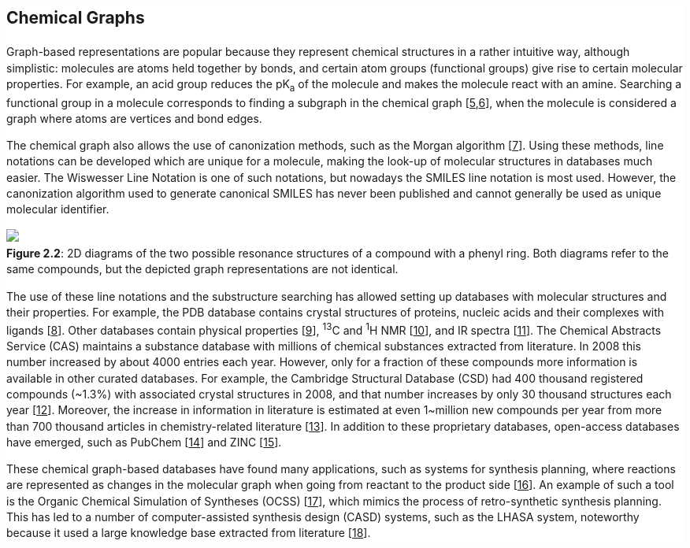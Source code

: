 ## Chemical Graphs

Graph-based representations are popular because they represent
chemical structures in a rather intuitive way, although simplistic:
molecules are atoms held together by bonds, and certain atom groups (functional
groups) give rise to certain molecular properties. For example, an acid group
reduces the pK<sub>a</sub> of the molecule and makes the molecule react with an amine.
Searching a functional group in a molecule corresponds to finding a
subgraph in the chemical graph [<a href="#citeref5">5</a>,<a href="#citeref6">6</a>],
when the molecule is considered a graph where atoms are vertices and bond edges.

The <a name="tp14">chemical graph</a> also allows the use of canonization methods, such as the Morgan
algorithm [<a href="#citeref7">7</a>]. Using these methods, line notations can be developed which are unique
for a molecule, making the look-up of molecular structures in databases much
easier. The Wiswesser Line Notation is one of such  notations, but nowadays the
SMILES line notation is most used. However, the canonization algorithm used to
generate canonical SMILES has never been published and cannot generally be used
as unique molecular identifier.

<a name="fig:benzene"></a>
![](images/benzoCompounds.svg)
<br />**Figure 2.2**: 2D diagrams of the two possible resonance structures of a compound with a phenyl ring. Both diagrams refer to the same compounds, but the depicted graph representations are not identical.

The use of these line notations and the substructure searching has allowed setting
up <a name="tp15">databases</a> with molecular structures and their properties. For example,
the PDB database contains crystal structures of
proteins, nucleic acids and their complexes with ligands [<a href="#citeref8">8</a>].
Other databases contain physical properties [<a href="#citeref9">9</a>], <sup>13</sup>C and <sup>1</sup>H
NMR [<a href="#citeref10">10</a>], and IR spectra [<a href="#citeref11">11</a>].
The <a name="tp16">Chemical Abstracts Service</a> (<a name="tp17">CAS</a>) maintains a substance database with millions of chemical
substances extracted from literature. In 2008 this number increased by about
4000 entries each year. However, only for a fraction of these compounds more
information is available in other
curated databases. For example, the <a name="tp18">Cambridge Structural Database</a>
(<a name="tp19">CSD</a>) had 400 thousand registered compounds (~1.3%) with associated crystal
structures in 2008, and that number increases by only
30 thousand structures each year [<a href="#citeref12">12</a>]. Moreover, the
increase in information in literature is estimated at even 1~million new compounds
per year from more than 700 thousand articles in chemistry-related literature [<a href="#citeref13">13</a>].
In addition to these proprietary databases, open-access databases have emerged,
such as PubChem [<a href="#citeref14">14</a>] and ZINC [<a href="#citeref15">15</a>].

These chemical graph-based databases have found many applications, such as systems for synthesis
planning, where reactions are represented as changes in
the molecular graph when going from reactant to the product side [<a href="#citeref16">16</a>].
An example of
such a tool is the Organic Chemical Simulation of Syntheses (OCSS) [<a href="#citeref17">17</a>],
which mimics the process of retro-synthetic synthesis planning. This has led to a number of
computer-assisted synthesis design (CASD) systems, such as the LHASA system,
noteworthy because it used a large knowledge base extracted from
literature [<a href="#citeref18">18</a>].
